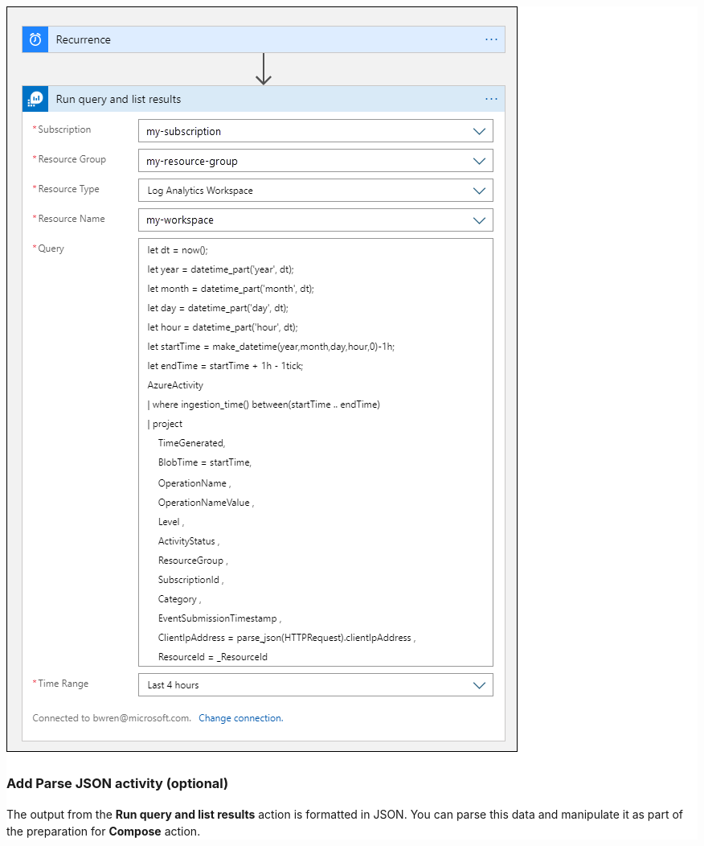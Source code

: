 ![Screenshot of the settings for the new Azure Monitor Logs action named Run query and visualize results.](media/logs-export-logic-app/run-query-list-action.png)


### Add Parse JSON activity (optional)
The output from the **Run query and list results** action is formatted in JSON. You can parse this data and manipulate it as part of the preparation for **Compose** action. 
